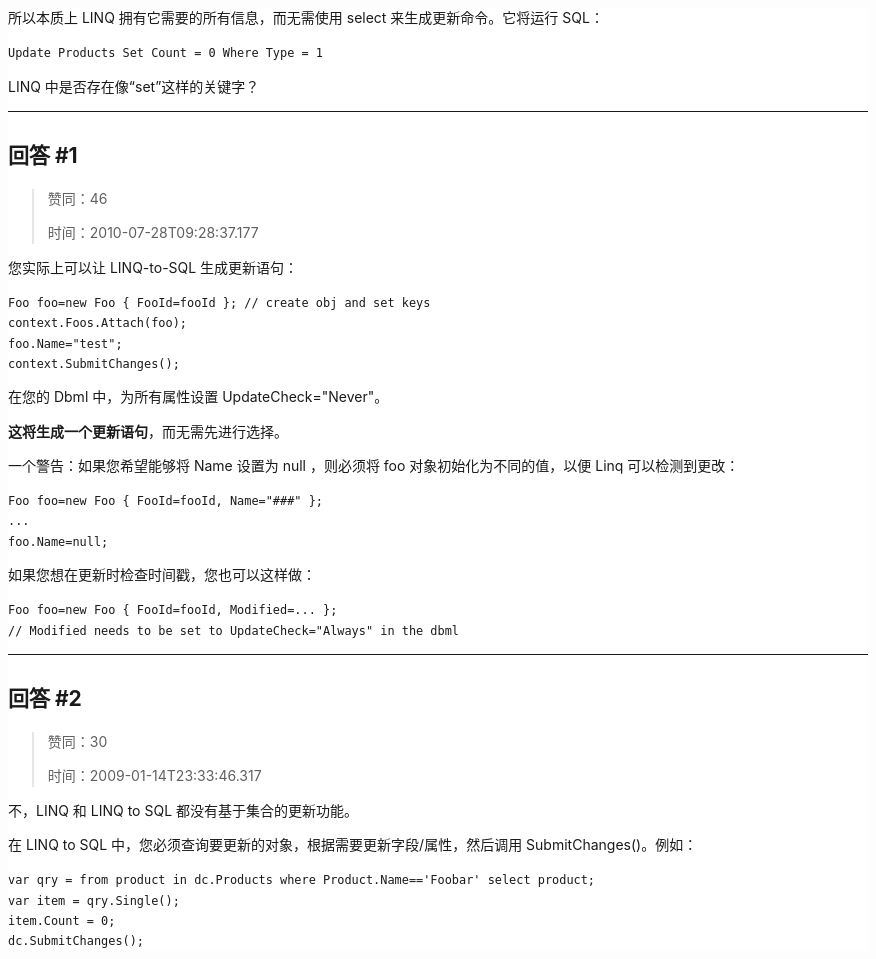 所以本质上 LINQ 拥有它需要的所有信息，而无需使用 select 来生成更新命令。它将运行 SQL：

```
Update Products Set Count = 0 Where Type = 1 
```

LINQ 中是否存在像“set”这样的关键字？

* * *

## 回答 #1

> 赞同：46
> 
> 时间：2010-07-28T09:28:37.177

您实际上可以让 LINQ-to-SQL 生成更新语句：

```
Foo foo=new Foo { FooId=fooId }; // create obj and set keys
context.Foos.Attach(foo);
foo.Name="test";
context.SubmitChanges(); 
```

在您的 Dbml 中，为所有属性设置 UpdateCheck="Never"。

**这将生成一个更新语句**，而无需先进行选择。

一个警告：如果您希望能够将 Name 设置为 null ，则必须将 foo 对象初始化为不同的值，以便 Linq 可以检测到更改：

```
Foo foo=new Foo { FooId=fooId, Name="###" };
...
foo.Name=null; 
```

如果您想在更新时检查时间戳，您也可以这样做：

```
Foo foo=new Foo { FooId=fooId, Modified=... }; 
// Modified needs to be set to UpdateCheck="Always" in the dbml 
```

* * *

## 回答 #2

> 赞同：30
> 
> 时间：2009-01-14T23:33:46.317

不，LINQ 和 LINQ to SQL 都没有基于集合的更新功能。

在 LINQ to SQL 中，您必须查询要更新的对象，根据需要更新字段/属性，然后调用 SubmitChanges()。例如：

```
var qry = from product in dc.Products where Product.Name=='Foobar' select product;
var item = qry.Single();
item.Count = 0;
dc.SubmitChanges(); 
```
